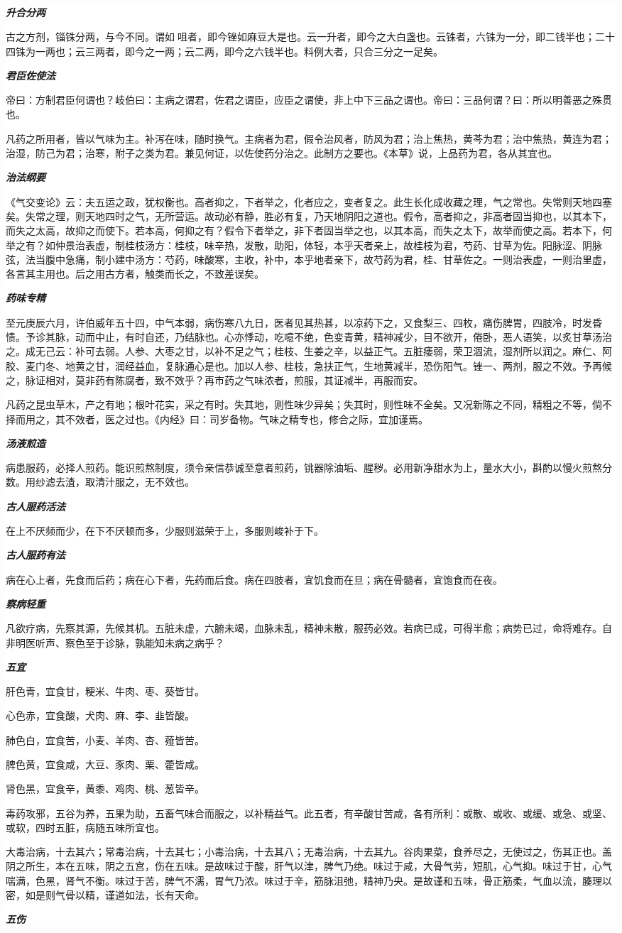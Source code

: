 ***升合分两***  

古之方剂，锱铢分两，与今不同。谓如 咀者，即今锉如麻豆大是也。云一升者，即今之大白盏也。云铢者，六铢为一分，即二钱半也；二十四铢为一两也；云三两者，即今之一两；云二两，即今之六钱半也。料例大者，只合三分之一足矣。  

***君臣佐使法***  

帝曰：方制君臣何谓也？岐伯曰：主病之谓君，佐君之谓臣，应臣之谓使，非上中下三品之谓也。帝曰：三品何谓？曰：所以明善恶之殊贯也。  

凡药之所用者，皆以气味为主。补泻在味，随时换气。主病者为君，假令治风者，防风为君；治上焦热，黄芩为君；治中焦热，黄连为君；治湿，防己为君；治寒，附子之类为君。兼见何证，以佐使药分治之。此制方之要也。《本草》说，上品药为君，各从其宜也。  

***治法纲要***  

《气交变论》云：夫五运之政，犹权衡也。高者抑之，下者举之，化者应之，变者复之。此生长化成收藏之理，气之常也。失常则天地四塞矣。失常之理，则天地四时之气，无所营运。故动必有静，胜必有复，乃天地阴阳之道也。假令，高者抑之，非高者固当抑也，以其本下，而失之太高，故抑之而使下。若本高，何抑之有？假令下者举之，非下者固当举之也，以其本高，而失之太下，故举而使之高。若本下，何举之有？如仲景治表虚，制桂枝汤方：桂枝，味辛热，发散，助阳，体轻，本乎天者亲上，故桂枝为君，芍药、甘草为佐。阳脉涩、阴脉弦，法当腹中急痛，制小建中汤方：芍药，味酸寒，主收，补中，本乎地者亲下，故芍药为君，桂、甘草佐之。一则治表虚，一则治里虚，各言其主用也。后之用古方者，触类而长之，不致差误矣。  

***药味专精***  

至元庚辰六月，许伯威年五十四，中气本弱，病伤寒八九日，医者见其热甚，以凉药下之，又食梨三、四枚，痛伤脾胃，四肢冷，时发昏愦。予诊其脉，动而中止，有时自还，乃结脉也。心亦悸动，吃噫不绝，色变青黄，精神减少，目不欲开，倦卧，恶人语笑，以炙甘草汤治之。成无己云：补可去弱。人参、大枣之甘，以补不足之气；桂枝、生姜之辛，以益正气。五脏痿弱，荣卫涸流，湿剂所以润之。麻仁、阿胶、麦门冬、地黄之甘，润经益血，复脉通心是也。加以人参、桂枝，急扶正气，生地黄减半，恐伤阳气。锉一、两剂，服之不效。予再候之，脉证相对，莫非药有陈腐者，致不效乎？再市药之气味浓者，煎服，其证减半，再服而安。  

凡药之昆虫草木，产之有地；根叶花实，采之有时。失其地，则性味少异矣；失其时，则性味不全矣。又况新陈之不同，精粗之不等，倘不择而用之，其不效者，医之过也。《内经》曰：司岁备物。气味之精专也，修合之际，宜加谨焉。  

***汤液煎造***  

病患服药，必择人煎药。能识煎熬制度，须令亲信恭诚至意者煎药，铫器除油垢、腥秽。必用新净甜水为上，量水大小，斟酌以慢火煎熬分数。用纱滤去渣，取清汁服之，无不效也。  

***古人服药活法***  

在上不厌频而少，在下不厌顿而多，少服则滋荣于上，多服则峻补于下。  

***古人服药有法***  

病在心上者，先食而后药；病在心下者，先药而后食。病在四肢者，宜饥食而在旦；病在骨髓者，宜饱食而在夜。  

***察病轻重***  

凡欲疗病，先察其源，先候其机。五脏未虚，六腑未竭，血脉未乱，精神未散，服药必效。若病已成，可得半愈；病势已过，命将难存。自非明医听声、察色至于诊脉，孰能知未病之病乎？  

***五宜***  

肝色青，宜食甘，粳米、牛肉、枣、葵皆甘。  

心色赤，宜食酸，犬肉、麻、李、韭皆酸。  

肺色白，宜食苦，小麦、羊肉、杏、薤皆苦。  

脾色黄，宜食咸，大豆、豕肉、栗、藿皆咸。  

肾色黑，宜食辛，黄黍、鸡肉、桃、葱皆辛。  

毒药攻邪，五谷为养，五果为助，五畜气味合而服之，以补精益气。此五者，有辛酸甘苦咸，各有所利：或散、或收、或缓、或急、或坚、或软，四时五脏，病随五味所宜也。  

大毒治病，十去其六；常毒治病，十去其七；小毒治病，十去其八；无毒治病，十去其九。谷肉果菜，食养尽之，无使过之，伤其正也。盖阴之所生，本在五味，阴之五宫，伤在五味。是故味过于酸，肝气以津，脾气乃绝。味过于咸，大骨气劳，短肌，心气抑。味过于甘，心气喘满，色黑，肾气不衡。味过于苦，脾气不濡，胃气乃浓。味过于辛，筋脉沮弛，精神乃央。是故谨和五味，骨正筋柔，气血以流，腠理以密，如是则气骨以精，谨道如法，长有天命。  

***五伤***  
